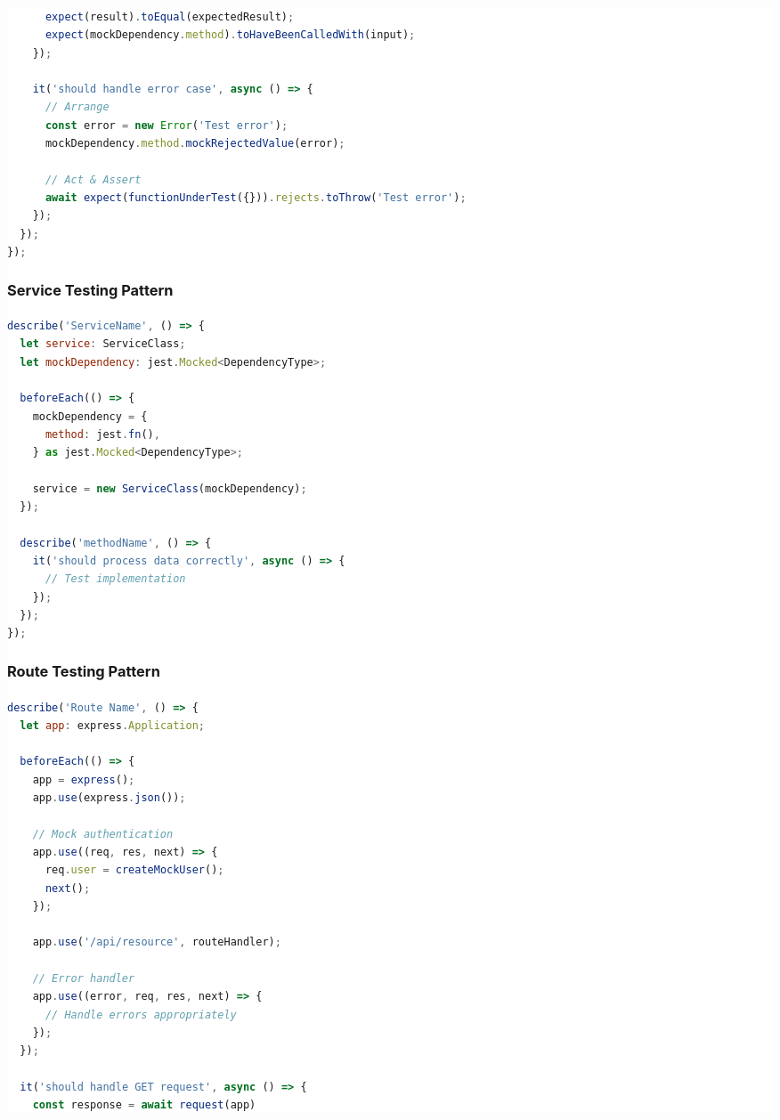 ```javascript
      expect(result).toEqual(expectedResult);
      expect(mockDependency.method).toHaveBeenCalledWith(input);
    });
    
    it('should handle error case', async () => {
      // Arrange
      const error = new Error('Test error');
      mockDependency.method.mockRejectedValue(error);
      
      // Act & Assert
      await expect(functionUnderTest({})).rejects.toThrow('Test error');
    });
  });
});
```

### **Service Testing Pattern**
```javascript
describe('ServiceName', () => {
  let service: ServiceClass;
  let mockDependency: jest.Mocked<DependencyType>;
  
  beforeEach(() => {
    mockDependency = {
      method: jest.fn(),
    } as jest.Mocked<DependencyType>;
    
    service = new ServiceClass(mockDependency);
  });
  
  describe('methodName', () => {
    it('should process data correctly', async () => {
      // Test implementation
    });
  });
});
```

### **Route Testing Pattern**
```javascript
describe('Route Name', () => {
  let app: express.Application;
  
  beforeEach(() => {
    app = express();
    app.use(express.json());
    
    // Mock authentication
    app.use((req, res, next) => {
      req.user = createMockUser();
      next();
    });
    
    app.use('/api/resource', routeHandler);
    
    // Error handler
    app.use((error, req, res, next) => {
      // Handle errors appropriately
    });
  });
  
  it('should handle GET request', async () => {
    const response = await request(app)
```